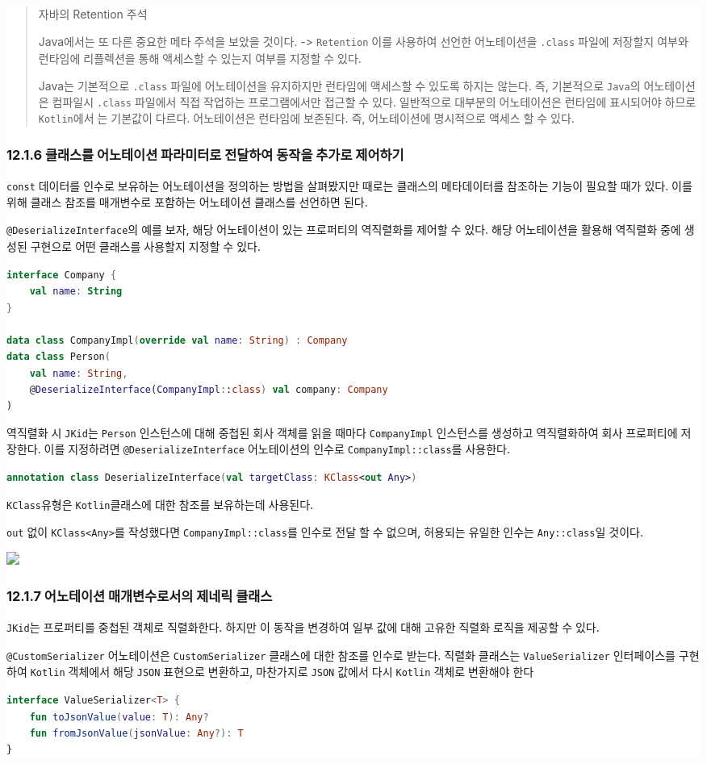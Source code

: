 > 자바의 Retention 주석
>
> Java에서는 또 다른 중요한 메타 주석을 보았을 것이다. -> `Retention` 이를 사용하여 선언한 어노테이션을 `.class` 파일에 저장할지 여부와 런타임에 리플렉션을 통해 액세스할 수 있는지 여부를 지정할 수 있다. 
>
> Java는 기본적으로 `.class` 파일에 어노테이션을 유지하지만 런타임에 액세스할 수 있도록 하지는 않는다. 즉, 기본적으로 `Java`의 어노테이션은 컴파일시 `.class` 파일에서 직접 작업하는 프로그램에서만 접근할 수 있다. 일반적으로 대부분의 어노테이션은 런타임에 표시되어야 하므로 `Kotlin`에서 는 기본값이 다르다. 어노테이션은 런타임에 보존된다. 즉, 어노테이션에 명시적으로 액세스 할 수 있다.


### 12.1.6 클래스를 어노테이션 파라미터로 전달하여 동작을 추가로 제어하기

`const` 데이터를 인수로 보유하는 어노테이션을 정의하는 방법을 살펴봤지만 때로는 클래스의 메타데이터를 참조하는 기능이 필요할 때가 있다. 이를 위해 클래스 참조를 매개변수로 포함하는 어노테이션 클래스를 선언하면 된다.

`@DeserializeInterface`의 예를 보자, 해당 어노테이션이 있는 프로퍼티의 역직렬화를 제어할 수 있다. 해당 어노테이션을 활용해 역직렬화 중에 생성된 구현으로 어떤 클래스를 사용할지 지정할 수 있다.

```kotlin
interface Company {
    val name: String
}

data class CompanyImpl(override val name: String) : Company
data class Person(
    val name: String,
    @DeserializeInterface(CompanyImpl::class) val company: Company
)
```

역직렬화 시 `JKid`는 `Person` 인스턴스에 대해 중첩된 회사 객체를 읽을 때마다 `CompanyImpl` 인스턴스를 생성하고 역직렬화하여 회사 프로퍼티에 저장한다. 이를 지정하려면 `@DeserializeInterface` 어노테이션의 인수로 `CompanyImpl::class`를 사용한다.

```kotlin
annotation class DeserializeInterface(val targetClass: KClass<out Any>)
```

`KClass`유형은 `Kotlin`클래스에 대한 참조를 보유하는데 사용된다.

`out` 없이 `KClass<Any>`를 작성했다면 `CompanyImpl::class`를 인수로 전달 할 수 없으며, 허용되는 유일한 인수는 `Any::class`일 것이다.
  
![](https://velog.velcdn.com/images/cksgodl/post/405b7c21-d423-41c0-a06f-2f2eefaab965/image.png)

### 12.1.7 어노테이션 매개변수로서의 제네릭 클래스

`JKid`는 프로퍼티를 중첩된 객체로 직렬화한다. 하지만 이 동작을 변경하여 일부 값에 대해 고유한 직렬화 로직을 제공할 수 있다.

`@CustomSerializer` 어노테이션은 `CustomSerializer` 클래스에 대한 참조를 인수로 받는다. 직렬화 클래스는 `ValueSerializer` 인터페이스를 구현하여 `Kotlin` 객체에서 해당 `JSON` 표현으로 변환하고, 마찬가지로 `JSON` 값에서 다시 `Kotlin` 객체로 변환해야 한다

```kotlin
interface ValueSerializer<T> {
	fun toJsonValue(value: T): Any?
    fun fromJsonValue(jsonValue: Any?): T
}
```
